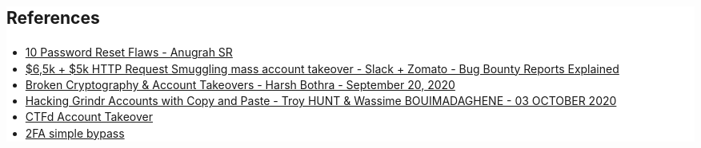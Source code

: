 ## References

- [10 Password Reset Flaws - Anugrah SR](https://anugrahsr.github.io/posts/10-Password-reset-flaws/)
- [$6,5k + $5k HTTP Request Smuggling mass account takeover - Slack + Zomato - Bug Bounty Reports Explained](https://www.youtube.com/watch?v=gzM4wWA7RFo&feature=youtu.be)
- [Broken Cryptography & Account Takeovers - Harsh Bothra - September 20, 2020](https://speakerdeck.com/harshbothra/broken-cryptography-and-account-takeovers?slide=28)
- [Hacking Grindr Accounts with Copy and Paste - Troy HUNT & Wassime BOUIMADAGHENE - 03 OCTOBER 2020](https://www.troyhunt.com/hacking-grindr-accounts-with-copy-and-paste/)
- [CTFd Account Takeover](https://nvd.nist.gov/vuln/detail/CVE-2020-7245)
- [2FA simple bypass](https://portswigger.net/web-security/authentication/multi-factor/lab-2fa-simple-bypass)
